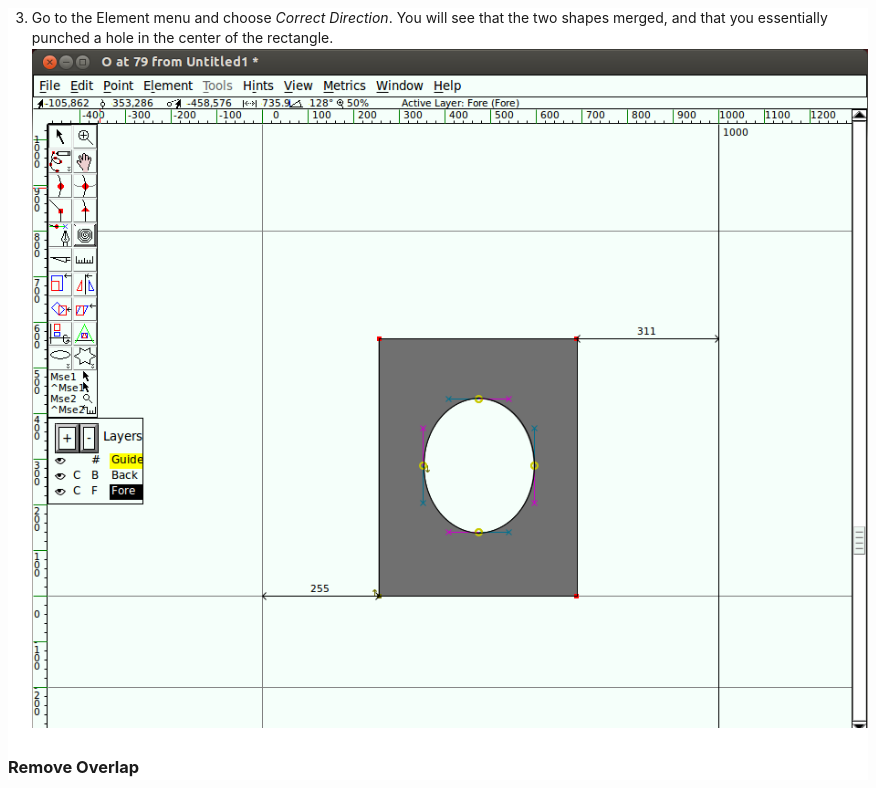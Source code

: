 3. Go to the Element menu and choose<em> Correct Direction</em>. You will see that the two shapes merged, and that you essentially punched a hole in the center of the rectangle. <br><img src="O%20at%2079%20from%20Untitled1%20-_011.png" alt="" width="917"></li>
</ol>

### Remove Overlap
